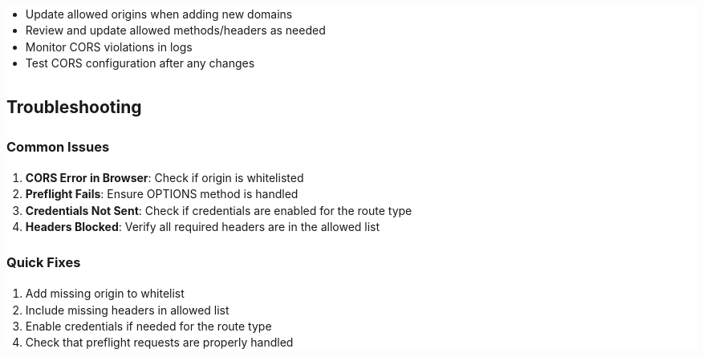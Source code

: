 - Update allowed origins when adding new domains
- Review and update allowed methods/headers as needed
- Monitor CORS violations in logs
- Test CORS configuration after any changes

## Troubleshooting

### Common Issues

1. **CORS Error in Browser**: Check if origin is whitelisted
2. **Preflight Fails**: Ensure OPTIONS method is handled
3. **Credentials Not Sent**: Check if credentials are enabled for the route type
4. **Headers Blocked**: Verify all required headers are in the allowed list

### Quick Fixes

1. Add missing origin to whitelist
2. Include missing headers in allowed list
3. Enable credentials if needed for the route type
4. Check that preflight requests are properly handled
